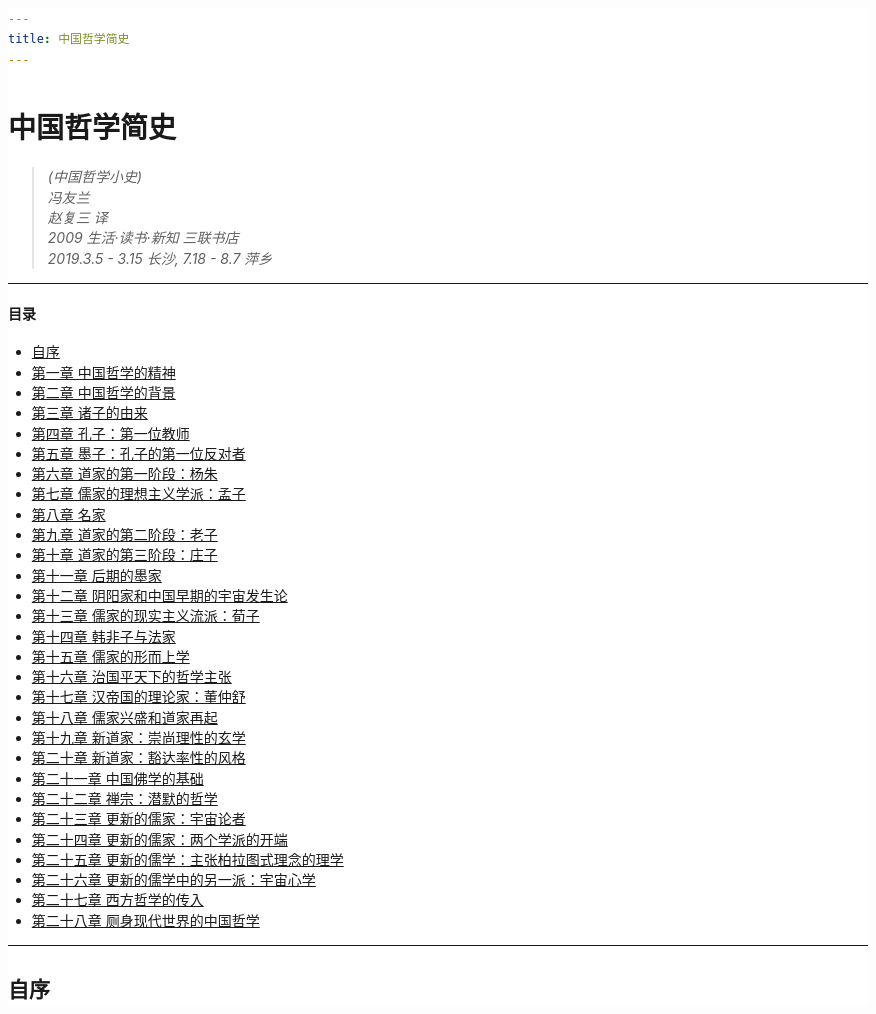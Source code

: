 ```yaml
---
title: 中国哲学简史
---
```


# 中国哲学简史

>*(中国哲学小史)*  
*冯友兰*  
*赵复三 译*  
*2009 生活·读书·新知 三联书店*  
*2019.3.5 - 3.15 长沙, 7.18 - 8.7 萍乡*

---

#### 目录
* [自序](#自序)
* [第一章 中国哲学的精神](#第一章-中国哲学的精神)
* [第二章 中国哲学的背景](#第二章-中国哲学的背景)
* [第三章 诸子的由来](#第三章-诸子的由来)
* [第四章 孔子：第一位教师](#第四章-孔子：第一位教师)
* [第五章 墨子：孔子的第一位反对者](#第五章-墨子：孔子的第一位反对者)
* [第六章 道家的第一阶段：杨朱](#第六章-道家的第一阶段：杨朱)
* [第七章 儒家的理想主义学派：孟子](#第七章-儒家的理想主义学派：孟子)
* [第八章 名家](#第八章-名家)
* [第九章 道家的第二阶段：老子](#第九章-道家的第二阶段：老子)
* [第十章 道家的第三阶段：庄子](#第十章-道家的第三阶段：庄子)
* [第十一章 后期的墨家](#第十一章-后期的墨家)
* [第十二章 阴阳家和中国早期的宇宙发生论](#第十二章-阴阳家和中国早期的宇宙发生论)
* [第十三章 儒家的现实主义流派：荀子](#第十三章-儒家的现实主义流派：荀子)
* [第十四章 韩非子与法家](#第十四章-韩非子与法家)
* [第十五章 儒家的形而上学](#第十五章-儒家的形而上学)
* [第十六章 治国平天下的哲学主张](#第十六章-治国平天下的哲学主张)
* [第十七章 汉帝国的理论家：董仲舒](#第十七章-汉帝国的理论家：董仲舒)
* [第十八章 儒家兴盛和道家再起](#第十八章-儒家兴盛和道家再起)
* [第十九章 新道家：崇尚理性的玄学](#第十九章-新道家：崇尚理性的玄学)
* [第二十章 新道家：豁达率性的风格](#第二十章-新道家：豁达率性的风格)
* [第二十一章 中国佛学的基础](#第二十一章-中国佛学的基础)
* [第二十二章 禅宗：潜默的哲学](#第二十二章-禅宗：潜默的哲学)
* [第二十三章 更新的儒家：宇宙论者](#第二十三章-更新的儒家：宇宙论者)
* [第二十四章 更新的儒家：两个学派的开端](#第二十四章-更新的儒家：两个学派的开端)
* [第二十五章 更新的儒学：主张柏拉图式理念的理学](#第二十五章-更新的儒学：主张柏拉图式理念的理学)
* [第二十六章 更新的儒学中的另一派：宇宙心学](#第二十六章-更新的儒学中的另一派：宇宙心学)
* [第二十七章 西方哲学的传入](#第二十七章-西方哲学的传入)
* [第二十八章 厕身现代世界的中国哲学](#第二十八章-厕身现代世界的中国哲学)

---

## 自序
